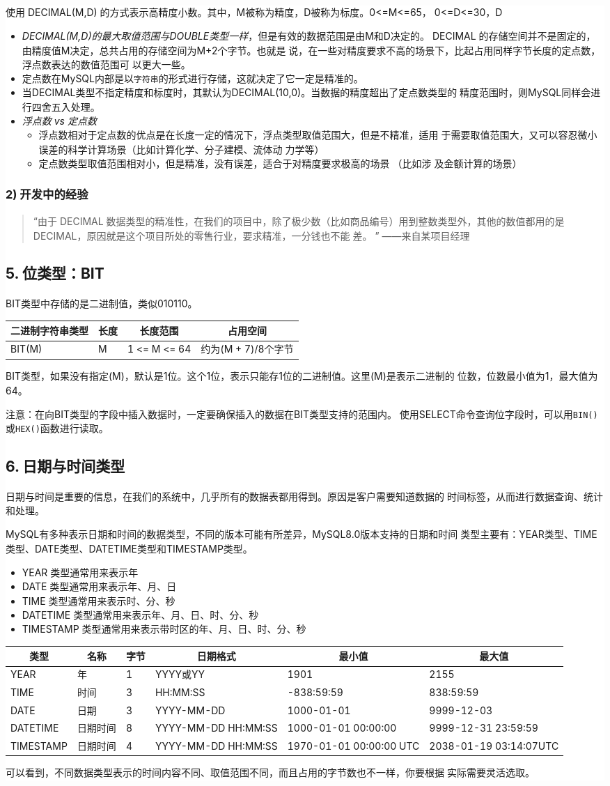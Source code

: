 使用 DECIMAL(M,D) 的方式表示高精度小数。其中，M被称为精度，D被称为标度。0<=M<=65， 0<=D<=30，D

* *DECIMAL(M,D)的最大取值范围与DOUBLE类型一样*，但是有效的数据范围是由M和D决定的。 DECIMAL 的存储空间并不是固定的，由精度值M决定，总共占用的存储空间为M+2个字节。也就是 说，在一些对精度要求不高的场景下，比起占用同样字节长度的定点数，浮点数表达的数值范围可 以更大一些。
* 定点数在MySQL内部是以`字符串`的形式进行存储，这就决定了它一定是精准的。
* 当DECIMAL类型不指定精度和标度时，其默认为DECIMAL(10,0)。当数据的精度超出了定点数类型的 精度范围时，则MySQL同样会进行四舍五入处理。
* *浮点数 vs 定点数*
  * 浮点数相对于定点数的优点是在长度一定的情况下，浮点类型取值范围大，但是不精准，适用 于需要取值范围大，又可以容忍微小误差的科学计算场景（比如计算化学、分子建模、流体动 力学等）
  * 定点数类型取值范围相对小，但是精准，没有误差，适合于对精度要求极高的场景 （比如涉 及金额计算的场景）

### 2) 开发中的经验

> “由于 DECIMAL 数据类型的精准性，在我们的项目中，除了极少数（比如商品编号）用到整数类型外，其他的数值都用的是 DECIMAL，原因就是这个项目所处的零售行业，要求精准，一分钱也不能 差。 ” ——来自某项目经理

## 5. 位类型：BIT

BIT类型中存储的是二进制值，类似010110。

| 二进制字符串类型 | 长度 | 长度范围     | 占用空间            |
| ---------------- | ---- | ------------ | ------------------- |
| BIT(M)           | M    | 1 <= M <= 64 | 约为(M + 7)/8个字节 |

BIT类型，如果没有指定(M)，默认是1位。这个1位，表示只能存1位的二进制值。这里(M)是表示二进制的 位数，位数最小值为1，最大值为64。

注意：在向BIT类型的字段中插入数据时，一定要确保插入的数据在BIT类型支持的范围内。
使用SELECT命令查询位字段时，可以用`BIN()`或`HEX()`函数进行读取。  

 
## 6. 日期与时间类型

日期与时间是重要的信息，在我们的系统中，几乎所有的数据表都用得到。原因是客户需要知道数据的 时间标签，从而进行数据查询、统计和处理。

MySQL有多种表示日期和时间的数据类型，不同的版本可能有所差异，MySQL8.0版本支持的日期和时间 类型主要有：YEAR类型、TIME类型、DATE类型、DATETIME类型和TIMESTAMP类型。

* YEAR 类型通常用来表示年 
* DATE 类型通常用来表示年、月、日 
* TIME 类型通常用来表示时、分、秒 
* DATETIME 类型通常用来表示年、月、日、时、分、秒 
* TIMESTAMP 类型通常用来表示带时区的年、月、日、时、分、秒

| 类型      | 名称     | 字节 | 日期格式            | 最小值                  | 最大值                 |
| --------- | -------- | ---- | ------------------- | ----------------------- | ---------------------- |
| YEAR      | 年       | 1    | YYYY或YY            | 1901                    | 2155                   |
| TIME      | 时间     | 3    | HH:MM:SS            | -838:59:59              | 838:59:59              |
| DATE      | 日期     | 3    | YYYY-MM-DD          | 1000-01-01              | 9999-12-03             |
| DATETIME  | 日期时间 | 8    | YYYY-MM-DD HH:MM:SS | 1000-01-01 00:00:00     | 9999-12-31 23:59:59    |
| TIMESTAMP | 日期时间 | 4    | YYYY-MM-DD HH:MM:SS | 1970-01-01 00:00:00 UTC | 2038-01-19 03:14:07UTC |

可以看到，不同数据类型表示的时间内容不同、取值范围不同，而且占用的字节数也不一样，你要根据 实际需要灵活选取。
